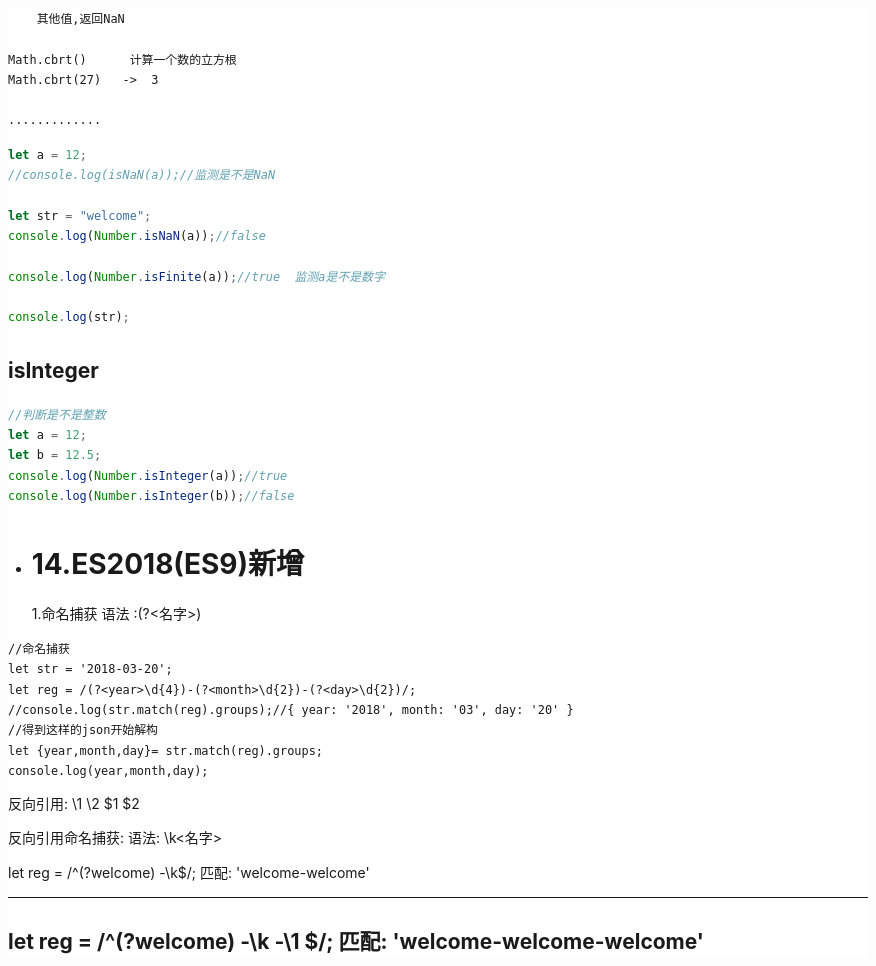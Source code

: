        其他值,返回NaN
    
    Math.cbrt()      计算一个数的立方根
    Math.cbrt(27)   ->  3

    .............


``` js
let a = 12;
//console.log(isNaN(a));//监测是不是NaN

let str = "welcome";
console.log(Number.isNaN(a));//false

console.log(Number.isFinite(a));//true  监测a是不是数字

console.log(str);

```
## isInteger
```   js
//判断是不是整数
let a = 12;
let b = 12.5;
console.log(Number.isInteger(a));//true
console.log(Number.isInteger(b));//false
```

- # 14.ES2018(ES9)新增

    1.命名捕获
    语法 :(?<名字>)
```
//命名捕获
let str = '2018-03-20';
let reg = /(?<year>\d{4})-(?<month>\d{2})-(?<day>\d{2})/;
//console.log(str.match(reg).groups);//{ year: '2018', month: '03', day: '20' }
//得到这样的json开始解构
let {year,month,day}= str.match(reg).groups;
console.log(year,month,day);

```
反向引用:
    \1  \2   $1   $2

反向引用命名捕获:
    语法:  \k<名字>

let reg = /^(?<Strive>welcome) -\k<Strive>$/;
匹配:   'welcome-welcome'

-------------------------------------------
let reg = /^(?<Strive>welcome) -\k<Strive> -\1 $/;
匹配:   'welcome-welcome-welcome'
-------------------------------------------
